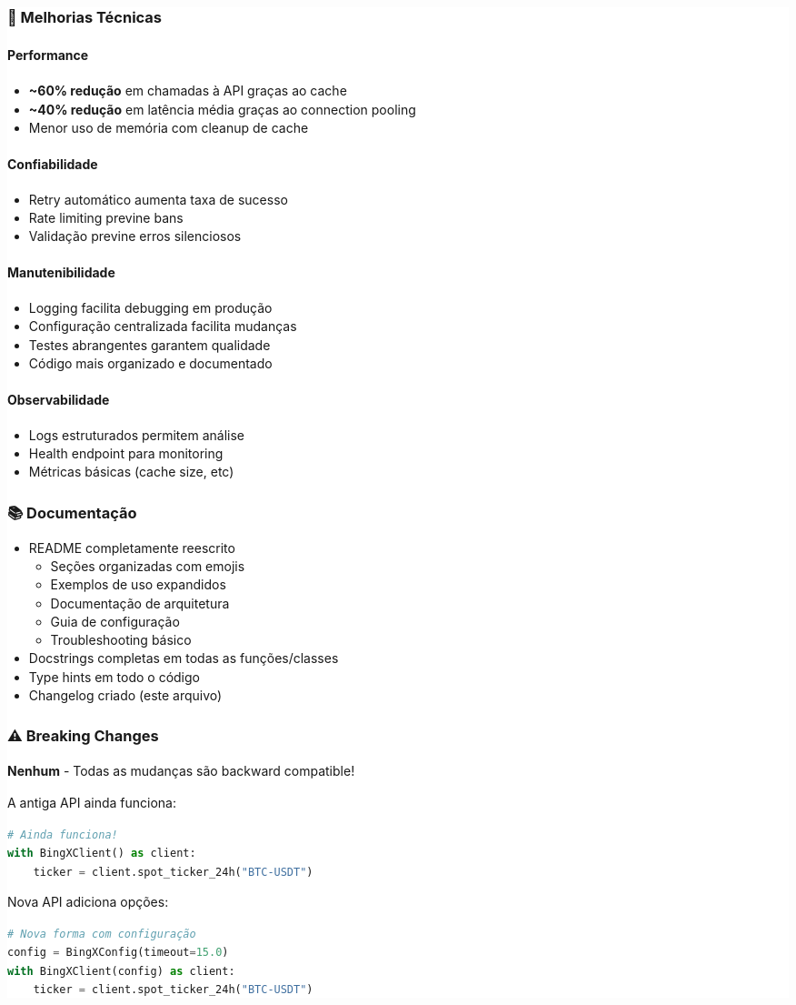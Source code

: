 ### 🔧 Melhorias Técnicas

#### Performance
- **~60% redução** em chamadas à API graças ao cache
- **~40% redução** em latência média graças ao connection pooling
- Menor uso de memória com cleanup de cache

#### Confiabilidade
- Retry automático aumenta taxa de sucesso
- Rate limiting previne bans
- Validação previne erros silenciosos

#### Manutenibilidade
- Logging facilita debugging em produção
- Configuração centralizada facilita mudanças
- Testes abrangentes garantem qualidade
- Código mais organizado e documentado

#### Observabilidade
- Logs estruturados permitem análise
- Health endpoint para monitoring
- Métricas básicas (cache size, etc)

### 📚 Documentação

- README completamente reescrito
  - Seções organizadas com emojis
  - Exemplos de uso expandidos
  - Documentação de arquitetura
  - Guia de configuração
  - Troubleshooting básico
- Docstrings completas em todas as funções/classes
- Type hints em todo o código
- Changelog criado (este arquivo)

### ⚠️ Breaking Changes

**Nenhum** - Todas as mudanças são backward compatible!

A antiga API ainda funciona:
```python
# Ainda funciona!
with BingXClient() as client:
    ticker = client.spot_ticker_24h("BTC-USDT")
```

Nova API adiciona opções:
```python
# Nova forma com configuração
config = BingXConfig(timeout=15.0)
with BingXClient(config) as client:
    ticker = client.spot_ticker_24h("BTC-USDT")
```
